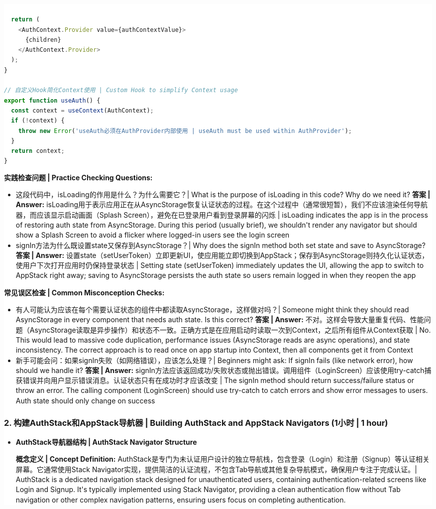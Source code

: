   ```javascript

    return (
      <AuthContext.Provider value={authContextValue}>
        {children}
      </AuthContext.Provider>
    );
  }

  // 自定义Hook简化Context使用 | Custom Hook to simplify Context usage
  export function useAuth() {
    const context = useContext(AuthContext);
    if (!context) {
      throw new Error('useAuth必须在AuthProvider内部使用 | useAuth must be used within AuthProvider');
    }
    return context;
  }
  ```

  **实践检查问题 | Practice Checking Questions:**
  - 这段代码中，isLoading的作用是什么？为什么需要它？| What is the purpose of isLoading in this code? Why do we need it?
    **答案 | Answer:** isLoading用于表示应用正在从AsyncStorage恢复认证状态的过程。在这个过程中（通常很短暂），我们不应该渲染任何导航器，而应该显示启动画面（Splash Screen），避免在已登录用户看到登录屏幕的闪烁 | isLoading indicates the app is in the process of restoring auth state from AsyncStorage. During this period (usually brief), we shouldn't render any navigator but should show a Splash Screen to avoid a flicker where logged-in users see the login screen
  - signIn方法为什么既设置state又保存到AsyncStorage？| Why does the signIn method both set state and save to AsyncStorage?
    **答案 | Answer:** 设置state（setUserToken）立即更新UI，使应用能立即切换到AppStack；保存到AsyncStorage则持久化认证状态，使用户下次打开应用时仍保持登录状态 | Setting state (setUserToken) immediately updates the UI, allowing the app to switch to AppStack right away; saving to AsyncStorage persists the auth state so users remain logged in when they reopen the app

  **常见误区检查 | Common Misconception Checks:**
  - 有人可能认为应该在每个需要认证状态的组件中都读取AsyncStorage，这样做对吗？| Someone might think they should read AsyncStorage in every component that needs auth state. Is this correct?
    **答案 | Answer:** 不对。这样会导致大量重复代码、性能问题（AsyncStorage读取是异步操作）和状态不一致。正确方式是在应用启动时读取一次到Context，之后所有组件从Context获取 | No. This would lead to massive code duplication, performance issues (AsyncStorage reads are async operations), and state inconsistency. The correct approach is to read once on app startup into Context, then all components get it from Context
  - 新手可能会问：如果signIn失败（如网络错误），应该怎么处理？| Beginners might ask: If signIn fails (like network error), how should we handle it?
    **答案 | Answer:** signIn方法应该返回成功/失败状态或抛出错误。调用组件（LoginScreen）应该使用try-catch捕获错误并向用户显示错误消息。认证状态只有在成功时才应该改变 | The signIn method should return success/failure status or throw an error. The calling component (LoginScreen) should use try-catch to catch errors and show error messages to users. Auth state should only change on success

### 2. 构建AuthStack和AppStack导航器 | Building AuthStack and AppStack Navigators (1小时 | 1 hour)

- **AuthStack导航器结构 | AuthStack Navigator Structure**

  **概念定义 | Concept Definition:**
  AuthStack是专门为未认证用户设计的独立导航栈，包含登录（Login）和注册（Signup）等认证相关屏幕。它通常使用Stack Navigator实现，提供简洁的认证流程，不包含Tab导航或其他复杂导航模式，确保用户专注于完成认证。| AuthStack is a dedicated navigation stack designed for unauthenticated users, containing authentication-related screens like Login and Signup. It's typically implemented using Stack Navigator, providing a clean authentication flow without Tab navigation or other complex navigation patterns, ensuring users focus on completing authentication.
